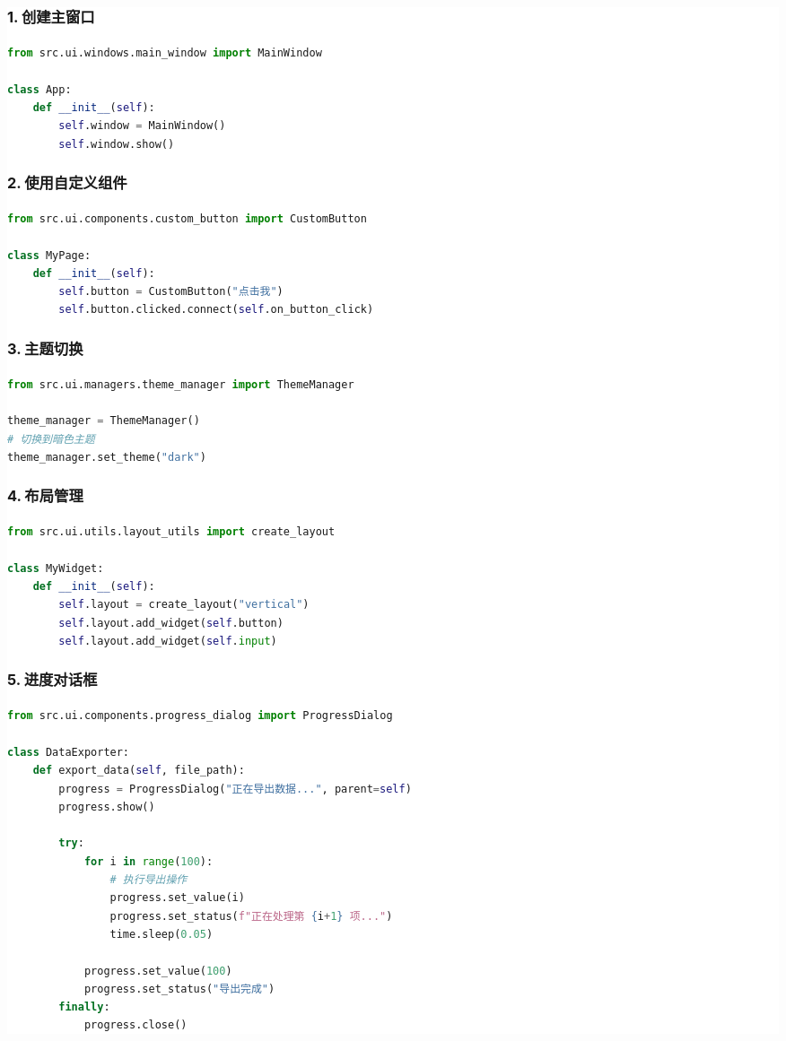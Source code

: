 ### 1. 创建主窗口
```python
from src.ui.windows.main_window import MainWindow

class App:
    def __init__(self):
        self.window = MainWindow()
        self.window.show()
```

### 2. 使用自定义组件
```python
from src.ui.components.custom_button import CustomButton

class MyPage:
    def __init__(self):
        self.button = CustomButton("点击我")
        self.button.clicked.connect(self.on_button_click)
```

### 3. 主题切换
```python
from src.ui.managers.theme_manager import ThemeManager

theme_manager = ThemeManager()
# 切换到暗色主题
theme_manager.set_theme("dark")
```

### 4. 布局管理
```python
from src.ui.utils.layout_utils import create_layout

class MyWidget:
    def __init__(self):
        self.layout = create_layout("vertical")
        self.layout.add_widget(self.button)
        self.layout.add_widget(self.input)
```

### 5. 进度对话框
```python
from src.ui.components.progress_dialog import ProgressDialog

class DataExporter:
    def export_data(self, file_path):
        progress = ProgressDialog("正在导出数据...", parent=self)
        progress.show()
        
        try:
            for i in range(100):
                # 执行导出操作
                progress.set_value(i)
                progress.set_status(f"正在处理第 {i+1} 项...")
                time.sleep(0.05)
                
            progress.set_value(100)
            progress.set_status("导出完成")
        finally:
            progress.close()
```
